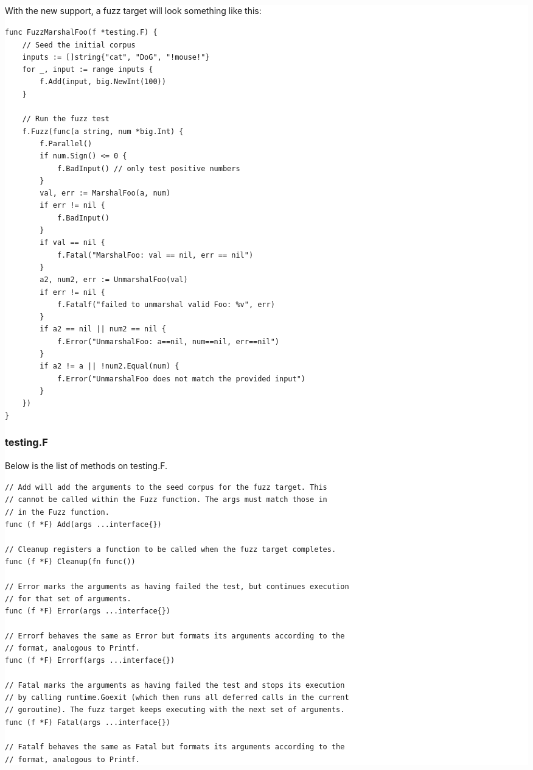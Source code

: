 With the new support, a fuzz target will look something like this:

```
func FuzzMarshalFoo(f *testing.F) {
	// Seed the initial corpus
	inputs := []string{"cat", "DoG", "!mouse!"}
	for _, input := range inputs {
		f.Add(input, big.NewInt(100))
	}

	// Run the fuzz test
	f.Fuzz(func(a string, num *big.Int) {
		f.Parallel()
		if num.Sign() <= 0 {
			f.BadInput() // only test positive numbers
		}
		val, err := MarshalFoo(a, num)
		if err != nil {
			f.BadInput()
		}
		if val == nil {
			f.Fatal("MarshalFoo: val == nil, err == nil")
		}
		a2, num2, err := UnmarshalFoo(val)
		if err != nil {
			f.Fatalf("failed to unmarshal valid Foo: %v", err)
		}
		if a2 == nil || num2 == nil {
			f.Error("UnmarshalFoo: a==nil, num==nil, err==nil")
		}
		if a2 != a || !num2.Equal(num) {
			f.Error("UnmarshalFoo does not match the provided input")
		}
	})
}
```

### testing.F

Below is the list of methods on testing.F.

```
// Add will add the arguments to the seed corpus for the fuzz target. This
// cannot be called within the Fuzz function. The args must match those in
// in the Fuzz function.
func (f *F) Add(args ...interface{})

// Cleanup registers a function to be called when the fuzz target completes.
func (f *F) Cleanup(fn func())

// Error marks the arguments as having failed the test, but continues execution
// for that set of arguments.
func (f *F) Error(args ...interface{})

// Errorf behaves the same as Error but formats its arguments according to the
// format, analogous to Printf.
func (f *F) Errorf(args ...interface{})

// Fatal marks the arguments as having failed the test and stops its execution
// by calling runtime.Goexit (which then runs all deferred calls in the current
// goroutine). The fuzz target keeps executing with the next set of arguments.
func (f *F) Fatal(args ...interface{})

// Fatalf behaves the same as Fatal but formats its arguments according to the
// format, analogous to Printf.
```